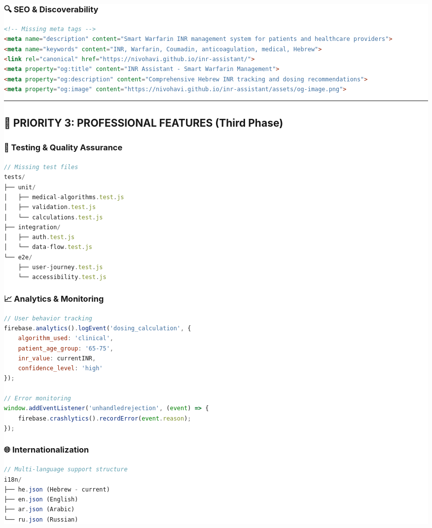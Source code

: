 ### 🔍 SEO & Discoverability
```html
<!-- Missing meta tags -->
<meta name="description" content="Smart Warfarin INR management system for patients and healthcare providers">
<meta name="keywords" content="INR, Warfarin, Coumadin, anticoagulation, medical, Hebrew">
<link rel="canonical" href="https://nivohavi.github.io/inr-assistant/">
<meta property="og:title" content="INR Assistant - Smart Warfarin Management">
<meta property="og:description" content="Comprehensive Hebrew INR tracking and dosing recommendations">
<meta property="og:image" content="https://nivohavi.github.io/inr-assistant/assets/og-image.png">
```

---

## 🎯 **PRIORITY 3: PROFESSIONAL FEATURES** (Third Phase)

### 🧪 Testing & Quality Assurance
```javascript
// Missing test files
tests/
├── unit/
│   ├── medical-algorithms.test.js
│   ├── validation.test.js
│   └── calculations.test.js
├── integration/
│   ├── auth.test.js
│   └── data-flow.test.js
└── e2e/
    ├── user-journey.test.js
    └── accessibility.test.js
```

### 📈 Analytics & Monitoring
```javascript
// User behavior tracking
firebase.analytics().logEvent('dosing_calculation', {
    algorithm_used: 'clinical',
    patient_age_group: '65-75',
    inr_value: currentINR,
    confidence_level: 'high'
});

// Error monitoring
window.addEventListener('unhandledrejection', (event) => {
    firebase.crashlytics().recordError(event.reason);
});
```

### 🌐 Internationalization
```javascript
// Multi-language support structure
i18n/
├── he.json (Hebrew - current)
├── en.json (English)
├── ar.json (Arabic)
└── ru.json (Russian)
```
